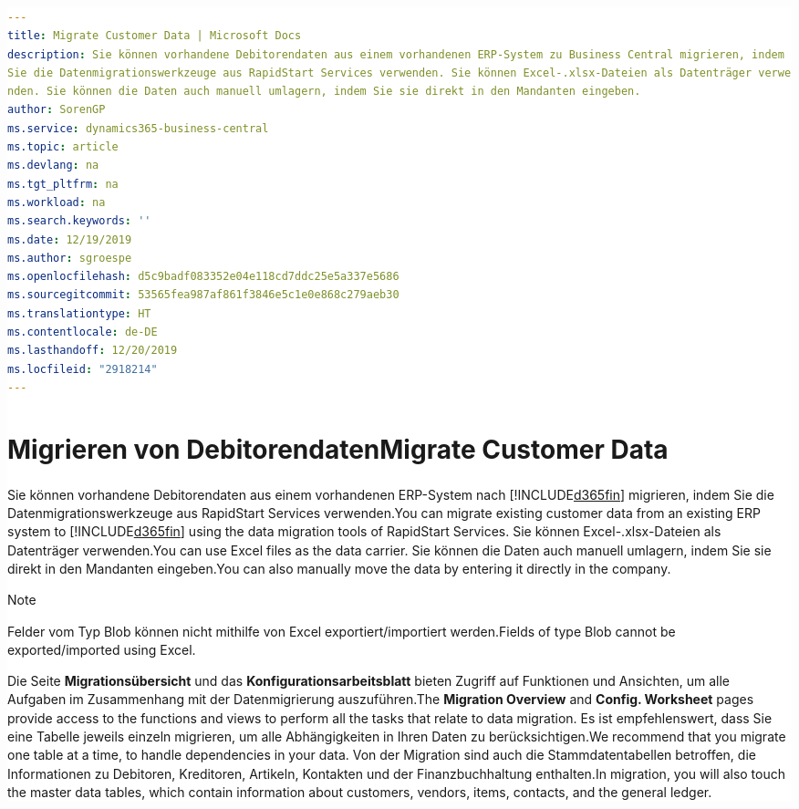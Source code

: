 ```yaml
---
title: Migrate Customer Data | Microsoft Docs
description: Sie können vorhandene Debitorendaten aus einem vorhandenen ERP-System zu Business Central migrieren, indem Sie die Datenmigrationswerkzeuge aus RapidStart Services verwenden. Sie können Excel-.xlsx-Dateien als Datenträger verwenden. Sie können die Daten auch manuell umlagern, indem Sie sie direkt in den Mandanten eingeben.
author: SorenGP
ms.service: dynamics365-business-central
ms.topic: article
ms.devlang: na
ms.tgt_pltfrm: na
ms.workload: na
ms.search.keywords: ''
ms.date: 12/19/2019
ms.author: sgroespe
ms.openlocfilehash: d5c9badf083352e04e118cd7ddc25e5a337e5686
ms.sourcegitcommit: 53565fea987af861f3846e5c1e0e868c279aeb30
ms.translationtype: HT
ms.contentlocale: de-DE
ms.lasthandoff: 12/20/2019
ms.locfileid: "2918214"
---
```

# <a name="migrate-customer-data"></a><span data-ttu-id="36b81-105">Migrieren von Debitorendaten</span><span class="sxs-lookup"><span data-stu-id="36b81-105">Migrate Customer Data</span></span>
<span data-ttu-id="36b81-106">Sie können vorhandene Debitorendaten aus einem vorhandenen ERP-System nach [!INCLUDE[d365fin](includes/d365fin_md.md)] migrieren, indem Sie die Datenmigrationswerkzeuge aus RapidStart Services verwenden.</span><span class="sxs-lookup"><span data-stu-id="36b81-106">You can migrate existing customer data from an existing ERP system to [!INCLUDE[d365fin](includes/d365fin_md.md)] using the data migration tools of RapidStart Services.</span></span> <span data-ttu-id="36b81-107">Sie können Excel-.xlsx-Dateien als Datenträger verwenden.</span><span class="sxs-lookup"><span data-stu-id="36b81-107">You can use Excel files as the data carrier.</span></span> <span data-ttu-id="36b81-108">Sie können die Daten auch manuell umlagern, indem Sie sie direkt in den Mandanten eingeben.</span><span class="sxs-lookup"><span data-stu-id="36b81-108">You can also manually move the data by entering it directly in the company.</span></span>

> [!NOTE]
> <span data-ttu-id="36b81-109">Felder vom Typ Blob können nicht mithilfe von Excel exportiert/importiert werden.</span><span class="sxs-lookup"><span data-stu-id="36b81-109">Fields of type Blob cannot be exported/imported using Excel.</span></span>

<span data-ttu-id="36b81-110">Die Seite **Migrationsübersicht** und das **Konfigurationsarbeitsblatt** bieten Zugriff auf Funktionen und Ansichten, um alle Aufgaben im Zusammenhang mit der Datenmigrierung auszuführen.</span><span class="sxs-lookup"><span data-stu-id="36b81-110">The **Migration Overview** and **Config. Worksheet** pages provide access to the functions and views to perform all the tasks that relate to data migration.</span></span> <span data-ttu-id="36b81-111">Es ist empfehlenswert, dass Sie eine Tabelle jeweils einzeln migrieren, um alle Abhängigkeiten in Ihren Daten zu berücksichtigen.</span><span class="sxs-lookup"><span data-stu-id="36b81-111">We recommend that you migrate one table at a time, to handle dependencies in your data.</span></span> <span data-ttu-id="36b81-112">Von der Migration sind auch die Stammdatentabellen betroffen, die Informationen zu Debitoren, Kreditoren, Artikeln, Kontakten und der Finanzbuchhaltung enthalten.</span><span class="sxs-lookup"><span data-stu-id="36b81-112">In migration, you will also touch the master data tables, which contain information about customers, vendors, items, contacts, and the general ledger.</span></span>  
